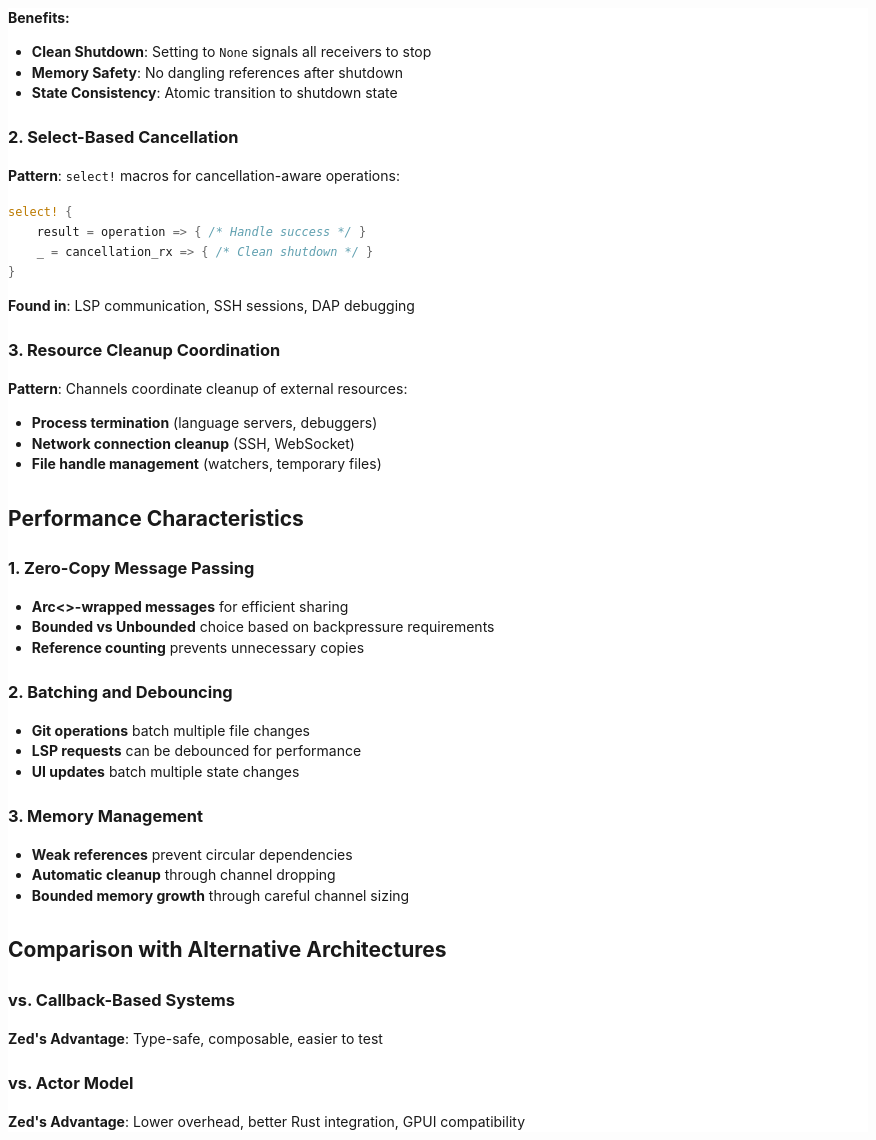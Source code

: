 **Benefits:**
- **Clean Shutdown**: Setting to `None` signals all receivers to stop
- **Memory Safety**: No dangling references after shutdown
- **State Consistency**: Atomic transition to shutdown state

### 2. **Select-Based Cancellation**

**Pattern**: `select!` macros for cancellation-aware operations:
```rust
select! {
    result = operation => { /* Handle success */ }
    _ = cancellation_rx => { /* Clean shutdown */ }
}
```

**Found in**: LSP communication, SSH sessions, DAP debugging

### 3. **Resource Cleanup Coordination**

**Pattern**: Channels coordinate cleanup of external resources:
- **Process termination** (language servers, debuggers)
- **Network connection cleanup** (SSH, WebSocket)
- **File handle management** (watchers, temporary files)

## Performance Characteristics

### 1. **Zero-Copy Message Passing**

- **Arc<>-wrapped messages** for efficient sharing
- **Bounded vs Unbounded** choice based on backpressure requirements
- **Reference counting** prevents unnecessary copies

### 2. **Batching and Debouncing**

- **Git operations** batch multiple file changes
- **LSP requests** can be debounced for performance
- **UI updates** batch multiple state changes

### 3. **Memory Management**

- **Weak references** prevent circular dependencies
- **Automatic cleanup** through channel dropping
- **Bounded memory growth** through careful channel sizing

## Comparison with Alternative Architectures

### vs. Callback-Based Systems
**Zed's Advantage**: Type-safe, composable, easier to test

### vs. Actor Model
**Zed's Advantage**: Lower overhead, better Rust integration, GPUI compatibility
